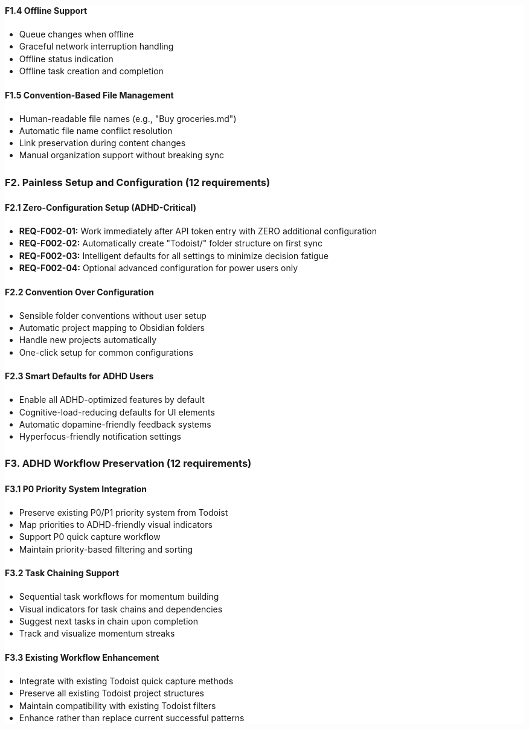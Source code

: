 #### F1.4 Offline Support
- Queue changes when offline
- Graceful network interruption handling
- Offline status indication
- Offline task creation and completion

#### F1.5 Convention-Based File Management
- Human-readable file names (e.g., "Buy groceries.md")
- Automatic file name conflict resolution
- Link preservation during content changes
- Manual organization support without breaking sync

### F2. Painless Setup and Configuration (12 requirements)

#### F2.1 Zero-Configuration Setup (ADHD-Critical)
- **REQ-F002-01:** Work immediately after API token entry with ZERO additional configuration
- **REQ-F002-02:** Automatically create "Todoist/" folder structure on first sync
- **REQ-F002-03:** Intelligent defaults for all settings to minimize decision fatigue
- **REQ-F002-04:** Optional advanced configuration for power users only

#### F2.2 Convention Over Configuration
- Sensible folder conventions without user setup
- Automatic project mapping to Obsidian folders
- Handle new projects automatically
- One-click setup for common configurations

#### F2.3 Smart Defaults for ADHD Users
- Enable all ADHD-optimized features by default
- Cognitive-load-reducing defaults for UI elements
- Automatic dopamine-friendly feedback systems
- Hyperfocus-friendly notification settings

### F3. ADHD Workflow Preservation (12 requirements)

#### F3.1 P0 Priority System Integration
- Preserve existing P0/P1 priority system from Todoist
- Map priorities to ADHD-friendly visual indicators
- Support P0 quick capture workflow
- Maintain priority-based filtering and sorting

#### F3.2 Task Chaining Support
- Sequential task workflows for momentum building
- Visual indicators for task chains and dependencies
- Suggest next tasks in chain upon completion
- Track and visualize momentum streaks

#### F3.3 Existing Workflow Enhancement
- Integrate with existing Todoist quick capture methods
- Preserve all existing Todoist project structures
- Maintain compatibility with existing Todoist filters
- Enhance rather than replace current successful patterns
